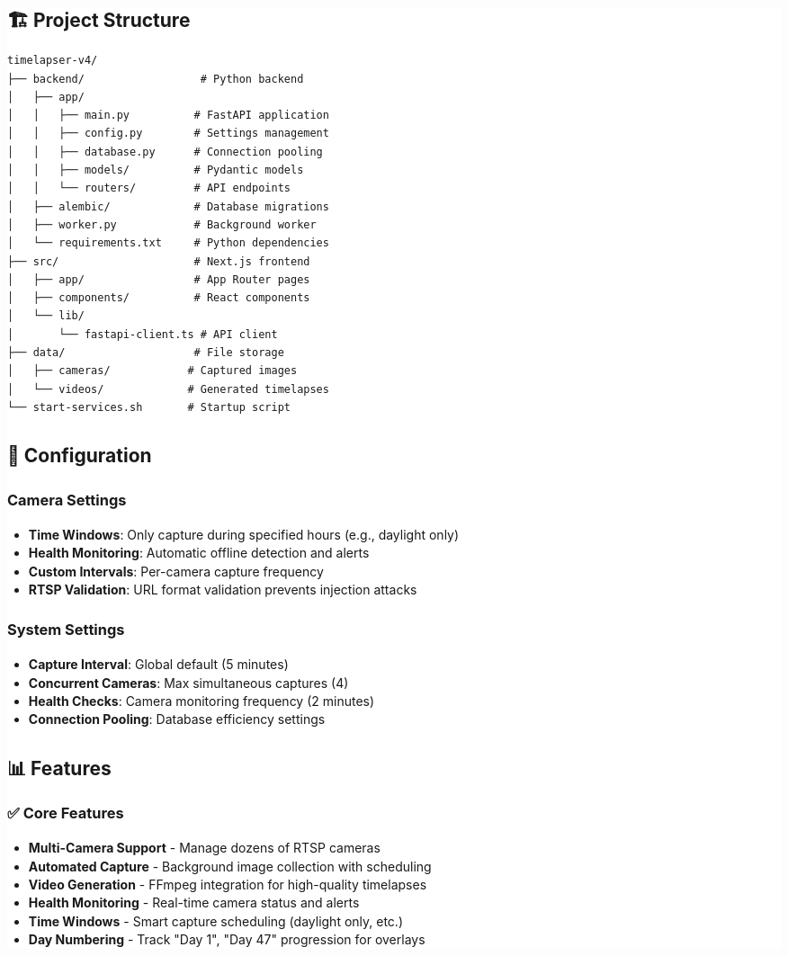 ## 🏗️ Project Structure

```
timelapser-v4/
├── backend/                  # Python backend
│   ├── app/
│   │   ├── main.py          # FastAPI application
│   │   ├── config.py        # Settings management
│   │   ├── database.py      # Connection pooling
│   │   ├── models/          # Pydantic models
│   │   └── routers/         # API endpoints
│   ├── alembic/             # Database migrations
│   ├── worker.py            # Background worker
│   └── requirements.txt     # Python dependencies
├── src/                     # Next.js frontend
│   ├── app/                 # App Router pages
│   ├── components/          # React components
│   └── lib/
│       └── fastapi-client.ts # API client
├── data/                    # File storage
│   ├── cameras/            # Captured images
│   └── videos/             # Generated timelapses
└── start-services.sh       # Startup script
```

## 🔧 Configuration

### Camera Settings

- **Time Windows**: Only capture during specified hours (e.g., daylight only)
- **Health Monitoring**: Automatic offline detection and alerts
- **Custom Intervals**: Per-camera capture frequency
- **RTSP Validation**: URL format validation prevents injection attacks

### System Settings

- **Capture Interval**: Global default (5 minutes)
- **Concurrent Cameras**: Max simultaneous captures (4)
- **Health Checks**: Camera monitoring frequency (2 minutes)
- **Connection Pooling**: Database efficiency settings

## 📊 Features

### ✅ Core Features

- **Multi-Camera Support** - Manage dozens of RTSP cameras
- **Automated Capture** - Background image collection with scheduling
- **Video Generation** - FFmpeg integration for high-quality timelapses
- **Health Monitoring** - Real-time camera status and alerts
- **Time Windows** - Smart capture scheduling (daylight only, etc.)
- **Day Numbering** - Track "Day 1", "Day 47" progression for overlays
